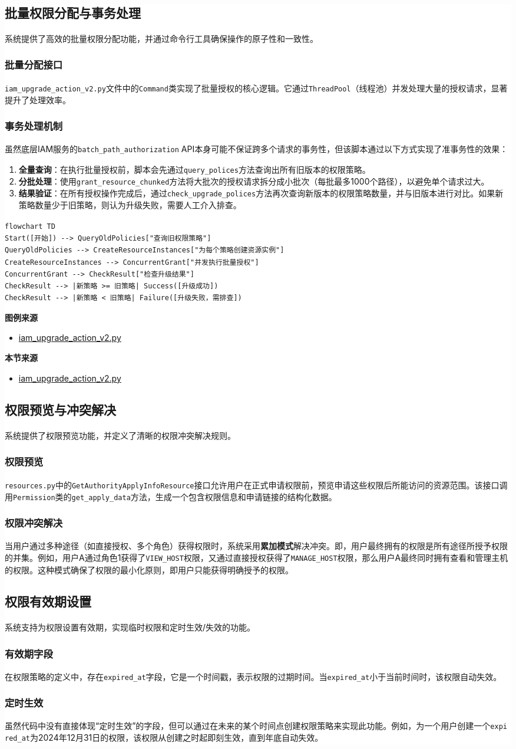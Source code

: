 ## 批量权限分配与事务处理
系统提供了高效的批量权限分配功能，并通过命令行工具确保操作的原子性和一致性。

### 批量分配接口
`iam_upgrade_action_v2.py`文件中的`Command`类实现了批量授权的核心逻辑。它通过`ThreadPool`（线程池）并发处理大量的授权请求，显著提升了处理效率。

### 事务处理机制
虽然底层IAM服务的`batch_path_authorization` API本身可能不保证跨多个请求的事务性，但该脚本通过以下方式实现了准事务性的效果：
1.  **全量查询**：在执行批量授权前，脚本会先通过`query_polices`方法查询出所有旧版本的权限策略。
2.  **分批处理**：使用`grant_resource_chunked`方法将大批次的授权请求拆分成小批次（每批最多1000个路径），以避免单个请求过大。
3.  **结果验证**：在所有授权操作完成后，通过`check_upgrade_polices`方法再次查询新版本的权限策略数量，并与旧版本进行对比。如果新策略数量少于旧策略，则认为升级失败，需要人工介入排查。

```mermaid
flowchart TD
Start([开始]) --> QueryOldPolicies["查询旧权限策略"]
QueryOldPolicies --> CreateResourceInstances["为每个策略创建资源实例"]
CreateResourceInstances --> ConcurrentGrant["并发执行批量授权"]
ConcurrentGrant --> CheckResult["检查升级结果"]
CheckResult --> |新策略 >= 旧策略| Success([升级成功])
CheckResult --> |新策略 < 旧策略| Failure([升级失败，需排查])
```

**图例来源**
- [iam_upgrade_action_v2.py](file://bkmonitor/bkmonitor/management/commands/iam_upgrade_action_v2.py#L0-L437)

**本节来源**
- [iam_upgrade_action_v2.py](file://bkmonitor/bkmonitor/management/commands/iam_upgrade_action_v2.py#L0-L437)

## 权限预览与冲突解决
系统提供了权限预览功能，并定义了清晰的权限冲突解决规则。

### 权限预览
`resources.py`中的`GetAuthorityApplyInfoResource`接口允许用户在正式申请权限前，预览申请这些权限后所能访问的资源范围。该接口调用`Permission`类的`get_apply_data`方法，生成一个包含权限信息和申请链接的结构化数据。

### 权限冲突解决
当用户通过多种途径（如直接授权、多个角色）获得权限时，系统采用**累加模式**解决冲突。即，用户最终拥有的权限是所有途径所授予权限的并集。例如，用户A通过角色1获得了`VIEW_HOST`权限，又通过直接授权获得了`MANAGE_HOST`权限，那么用户A最终同时拥有查看和管理主机的权限。这种模式确保了权限的最小化原则，即用户只能获得明确授予的权限。

## 权限有效期设置
系统支持为权限设置有效期，实现临时权限和定时生效/失效的功能。

### 有效期字段
在权限策略的定义中，存在`expired_at`字段，它是一个时间戳，表示权限的过期时间。当`expired_at`小于当前时间时，该权限自动失效。

### 定时生效
虽然代码中没有直接体现“定时生效”的字段，但可以通过在未来的某个时间点创建权限策略来实现此功能。例如，为一个用户创建一个`expired_at`为2024年12月31日的权限，该权限从创建之时起即刻生效，直到年底自动失效。
